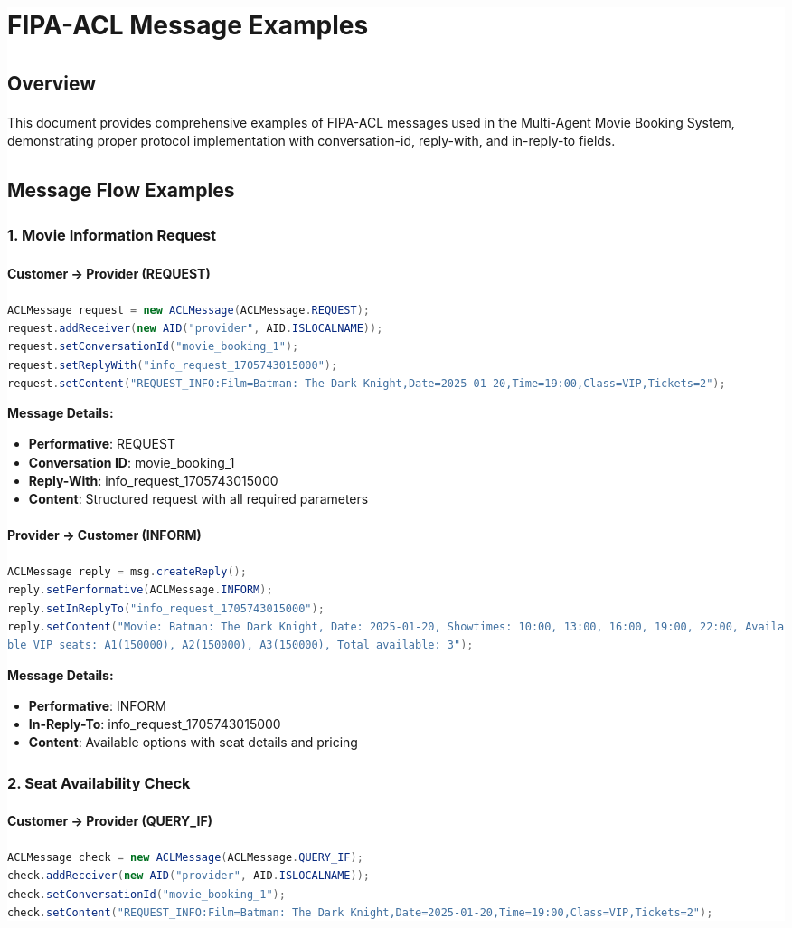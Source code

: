 # FIPA-ACL Message Examples

## Overview

This document provides comprehensive examples of FIPA-ACL messages used in the Multi-Agent Movie Booking System, demonstrating proper protocol implementation with conversation-id, reply-with, and in-reply-to fields.

## Message Flow Examples

### 1. Movie Information Request

#### Customer → Provider (REQUEST)

```java
ACLMessage request = new ACLMessage(ACLMessage.REQUEST);
request.addReceiver(new AID("provider", AID.ISLOCALNAME));
request.setConversationId("movie_booking_1");
request.setReplyWith("info_request_1705743015000");
request.setContent("REQUEST_INFO:Film=Batman: The Dark Knight,Date=2025-01-20,Time=19:00,Class=VIP,Tickets=2");
```

**Message Details:**
- **Performative**: REQUEST
- **Conversation ID**: movie_booking_1
- **Reply-With**: info_request_1705743015000
- **Content**: Structured request with all required parameters

#### Provider → Customer (INFORM)

```java
ACLMessage reply = msg.createReply();
reply.setPerformative(ACLMessage.INFORM);
reply.setInReplyTo("info_request_1705743015000");
reply.setContent("Movie: Batman: The Dark Knight, Date: 2025-01-20, Showtimes: 10:00, 13:00, 16:00, 19:00, 22:00, Available VIP seats: A1(150000), A2(150000), A3(150000), Total available: 3");
```

**Message Details:**
- **Performative**: INFORM
- **In-Reply-To**: info_request_1705743015000
- **Content**: Available options with seat details and pricing

### 2. Seat Availability Check

#### Customer → Provider (QUERY_IF)

```java
ACLMessage check = new ACLMessage(ACLMessage.QUERY_IF);
check.addReceiver(new AID("provider", AID.ISLOCALNAME));
check.setConversationId("movie_booking_1");
check.setContent("REQUEST_INFO:Film=Batman: The Dark Knight,Date=2025-01-20,Time=19:00,Class=VIP,Tickets=2");
```
